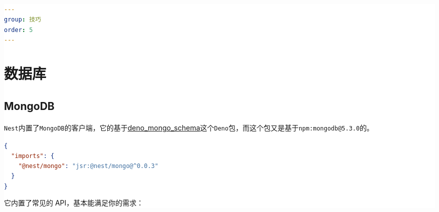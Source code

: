 ```yaml
---
group: 技巧
order: 5
---
```


# 数据库

## MongoDB

`Nest`内置了`MongoDB`的客户端，它的基于[deno_mongo_schema](https://github.com/jiawei397/deno_mongo_schema)这个`Deno`包，而这个包又是基于`npm:mongodb@5.3.0`的。

```json
{
  "imports": {
    "@nest/mongo": "jsr:@nest/mongo@^0.0.3"
  }
}
```

它内置了常见的 API，基本能满足你的需求：

